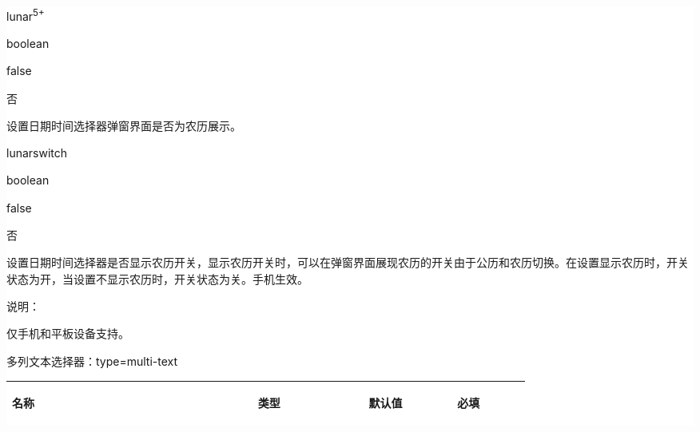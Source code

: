 </li></ul>
</td>
</tr>
<tr id="row1742363212240"><td class="cellrowborder" valign="top" width="24.000000000000004%" headers="mcps1.1.6.1.1 "><p id="p1820281519182"><a name="p1820281519182"></a><a name="p1820281519182"></a>lunar<sup id="sup370711541116"><a name="sup370711541116"></a><a name="sup370711541116"></a>5+</sup></p>
</td>
<td class="cellrowborder" valign="top" width="10.810000000000002%" headers="mcps1.1.6.1.2 "><p id="p9202131571819"><a name="p9202131571819"></a><a name="p9202131571819"></a>boolean</p>
</td>
<td class="cellrowborder" valign="top" width="8.63%" headers="mcps1.1.6.1.3 "><p id="p520313152182"><a name="p520313152182"></a><a name="p520313152182"></a>false</p>
</td>
<td class="cellrowborder" valign="top" width="7.15%" headers="mcps1.1.6.1.4 "><p id="p142031715201812"><a name="p142031715201812"></a><a name="p142031715201812"></a>否</p>
</td>
<td class="cellrowborder" valign="top" width="49.410000000000004%" headers="mcps1.1.6.1.5 "><p id="p16203181541812"><a name="p16203181541812"></a><a name="p16203181541812"></a>设置日期时间选择器弹窗界面是否为农历展示。</p>
</td>
</tr>
<tr id="row34576125180"><td class="cellrowborder" valign="top" width="24.000000000000004%" headers="mcps1.1.6.1.1 "><p id="p120351520182"><a name="p120351520182"></a><a name="p120351520182"></a>lunarswitch</p>
</td>
<td class="cellrowborder" valign="top" width="10.810000000000002%" headers="mcps1.1.6.1.2 "><p id="p5203415171819"><a name="p5203415171819"></a><a name="p5203415171819"></a>boolean</p>
</td>
<td class="cellrowborder" valign="top" width="8.63%" headers="mcps1.1.6.1.3 "><p id="p120317151181"><a name="p120317151181"></a><a name="p120317151181"></a>false</p>
</td>
<td class="cellrowborder" valign="top" width="7.15%" headers="mcps1.1.6.1.4 "><p id="p16203115101819"><a name="p16203115101819"></a><a name="p16203115101819"></a>否</p>
</td>
<td class="cellrowborder" valign="top" width="49.410000000000004%" headers="mcps1.1.6.1.5 "><p id="p12203111510184"><a name="p12203111510184"></a><a name="p12203111510184"></a>设置日期时间选择器是否显示农历开关，显示农历开关时，可以在弹窗界面展现农历的开关由于公历和农历切换。在设置显示农历时，开关状态为开，当设置不显示农历时，开关状态为关。手机生效。</p>
<div class="note" id="note11541837195218"><a name="note11541837195218"></a><a name="note11541837195218"></a><span class="notetitle"> 说明： </span><div class="notebody"><p id="p454119371529"><a name="p454119371529"></a><a name="p454119371529"></a>仅手机和平板设备支持。</p>
</div></div>
</td>
</tr>
</tbody>
</table>

多列文本选择器：type=multi-text

<a name="table1886619321772"></a>
<table><thead align="left"><tr id="row198671332179"><th class="cellrowborder" valign="top" width="24.000000000000004%" id="mcps1.1.6.1.1"><p id="p168677321871"><a name="p168677321871"></a><a name="p168677321871"></a>名称</p>
</th>
<th class="cellrowborder" valign="top" width="10.810000000000002%" id="mcps1.1.6.1.2"><p id="p38670322711"><a name="p38670322711"></a><a name="p38670322711"></a>类型</p>
</th>
<th class="cellrowborder" valign="top" width="8.63%" id="mcps1.1.6.1.3"><p id="p178670321276"><a name="p178670321276"></a><a name="p178670321276"></a>默认值</p>
</th>
<th class="cellrowborder" valign="top" width="7.15%" id="mcps1.1.6.1.4"><p id="p9867183215719"><a name="p9867183215719"></a><a name="p9867183215719"></a>必填</p>
</th>
